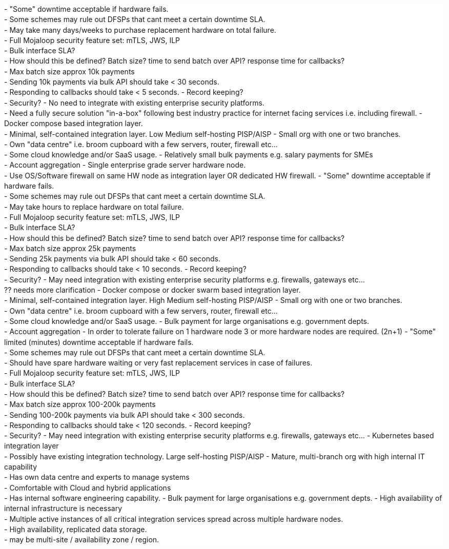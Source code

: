 <td>- "Some" downtime acceptable if hardware fails.<br>  - Some schemes may rule out DFSPs that cant meet a certain downtime SLA.<br>  - May take many days/weeks to purchase replacement hardware on total failure.<br>- Full Mojaloop security feature set: mTLS, JWS, ILP<br>- Bulk interface SLA?<br>  - How should this be defined? Batch size? time to send batch over API? response time for callbacks?<br>  - Max batch size approx 10k payments<br>  - Sending 10k payments via bulk API should take < 30 seconds.<br>  - Responding to callbacks should take < 5 seconds.</td>
<td>- Record keeping?<br>- Security?</td>
<td>- No need to integrate with existing enterprise security platforms.<br>- Need a fully secure solution "in-a-box" following best industry practice for internet facing services i.e. including firewall.</td>
<td>- Docker compose based integration layer.<br>- Minimal, self-contained integration layer.</td>
</tr>
<tr>
<td class="low-medium participant-type">Low Medium self-hosting PISP/AISP</td>
<td>- Small org with one or two branches.<br>- Own "data centre" i.e. broom cupboard with a few servers, router, firewall etc...<br>- Some cloud knowledge and/or SaaS usage.</td>
<td>- Relatively small bulk payments e.g. salary payments for SMEs<br>- Account aggregation</td>
<td>- Single enterprise grade server hardware node.<br>- Use OS/Software firewall on same HW node as integration layer OR dedicated HW firewall.</td>
<td>- "Some" downtime acceptable if hardware fails.<br>  - Some schemes may rule out DFSPs that cant meet a certain downtime SLA.<br>  - May take hours to replace hardware on total failure.<br>- Full Mojaloop security feature set: mTLS, JWS, ILP<br>- Bulk interface SLA?<br>  - How should this be defined? Batch size? time to send batch over API? response time for callbacks?<br>  - Max batch size approx 25k payments<br>  - Sending 25k payments via bulk API should take < 60 seconds.<br>  - Responding to callbacks should take < 10 seconds.</td>
<td>- Record keeping?<br>- Security?</td>
<td>- May need integration with existing enterprise security platforms e.g. firewalls, gateways etc...<br>?? needs more clarification</td>
<td>- Docker compose or docker swarm based integration layer.<br>- Minimal, self-contained integration layer.</td>
</tr>
<tr>
<td class="high-medium participant-type">High Medium self-hosting PISP/AISP</td>
<td>- Small org with one or two branches.<br>- Own "data centre" i.e. broom cupboard with a few servers, router, firewall etc...<br>- Some cloud knowledge and/or SaaS usage.</td>
<td>- Bulk payment for large organisations e.g. government depts.<br>- Account aggregation</td>
<td>- In order to tolerate failure on 1 hardware node 3 or more hardware nodes are required. (2n+1)</td>
<td>- "Some" limited (minutes) downtime acceptable if hardware fails.<br>  - Some schemes may rule out DFSPs that cant meet a certain downtime SLA.<br>  - Should have spare hardware waiting or very fast replacement services in case of failures.<br>- Full Mojaloop security feature set: mTLS, JWS, ILP<br>- Bulk interface SLA?<br>  - How should this be defined? Batch size? time to send batch over API? response time for callbacks?<br>  - Max batch size approx 100-200k payments<br>  - Sending 100-200k payments via bulk API should take < 300 seconds.<br>  - Responding to callbacks should take < 120 seconds.</td>
<td>- Record keeping?<br>- Security?</td>
<td>- May need integration with existing enterprise security platforms e.g. firewalls, gateways etc...</td>
<td>- Kubernetes based integration layer<br>- Possibly have existing integration technology.</td>
</tr>
<tr>
<td class="large participant-type">Large self-hosting PISP/AISP</td>
<td>- Mature, multi-branch org with high internal IT capability<br>- Has own data centre and experts to manage systems<br>- Comfortable with Cloud and hybrid applications<br>- Has internal software engineering capability.</td>
<td>- Bulk payment for large organisations e.g. government depts.</td>
<td>- High availability of internal infrastructure is necessary<br>- Multiple active instances of all critical integration services spread across multiple hardware nodes.<br>- High availability, replicated data storage.<br>  - may be multi-site / availability zone / region.</td>
